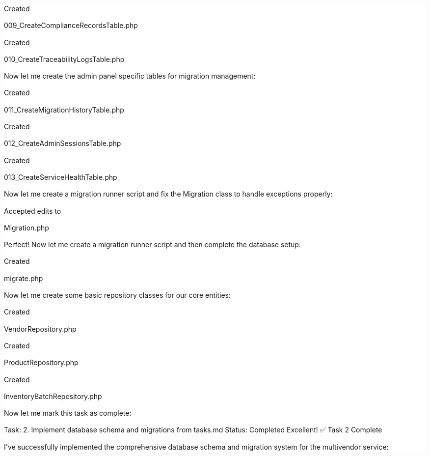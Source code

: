
Created

009_CreateComplianceRecordsTable.php


Created

010_CreateTraceabilityLogsTable.php


Now let me create the admin panel specific tables for migration management:

Created

011_CreateMigrationHistoryTable.php


Created

012_CreateAdminSessionsTable.php


Created

013_CreateServiceHealthTable.php


Now let me create a migration runner script and fix the Migration class to handle exceptions properly:

Accepted edits to

Migration.php


Perfect! Now let me create a migration runner script and then complete the database setup:

Created

migrate.php


Now let me create some basic repository classes for our core entities:

Created

VendorRepository.php


Created

ProductRepository.php


Created

InventoryBatchRepository.php


Now let me mark this task as complete:

Task: 2. Implement database schema and migrations from 
tasks.md
Status: Completed
Excellent! ✅ Task 2 Complete

I've successfully implemented the comprehensive database schema and migration system for the multivendor service:
